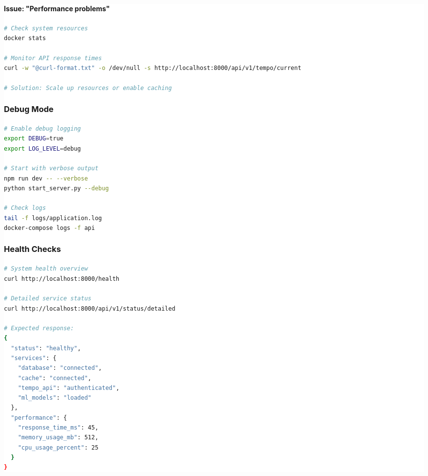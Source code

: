 #### Issue: "Performance problems"
```bash
# Check system resources
docker stats

# Monitor API response times
curl -w "@curl-format.txt" -o /dev/null -s http://localhost:8000/api/v1/tempo/current

# Solution: Scale up resources or enable caching
```

### Debug Mode

```bash
# Enable debug logging
export DEBUG=true
export LOG_LEVEL=debug

# Start with verbose output
npm run dev -- --verbose
python start_server.py --debug

# Check logs
tail -f logs/application.log
docker-compose logs -f api
```

### Health Checks

```bash
# System health overview
curl http://localhost:8000/health

# Detailed service status
curl http://localhost:8000/api/v1/status/detailed

# Expected response:
{
  "status": "healthy",
  "services": {
    "database": "connected",
    "cache": "connected",
    "tempo_api": "authenticated",
    "ml_models": "loaded"
  },
  "performance": {
    "response_time_ms": 45,
    "memory_usage_mb": 512,
    "cpu_usage_percent": 25
  }
}
```
